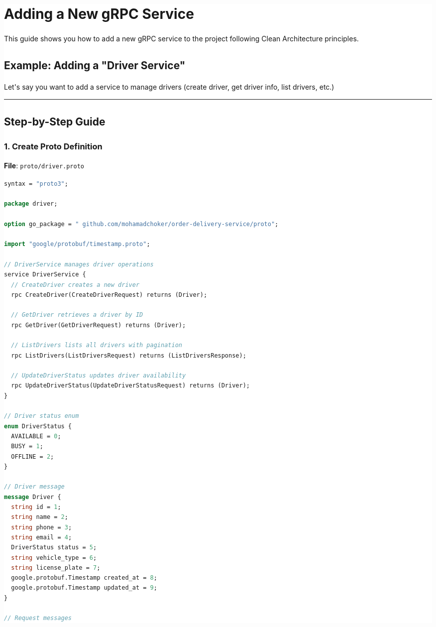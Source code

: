 # Adding a New gRPC Service

This guide shows you how to add a new gRPC service to the project following Clean Architecture principles.

## Example: Adding a "Driver Service"

Let's say you want to add a service to manage drivers (create driver, get driver info, list drivers, etc.)

---

## Step-by-Step Guide

### 1. Create Proto Definition

**File**: `proto/driver.proto`

```protobuf
syntax = "proto3";

package driver;

option go_package = " github.com/mohamadchoker/order-delivery-service/proto";

import "google/protobuf/timestamp.proto";

// DriverService manages driver operations
service DriverService {
  // CreateDriver creates a new driver
  rpc CreateDriver(CreateDriverRequest) returns (Driver);

  // GetDriver retrieves a driver by ID
  rpc GetDriver(GetDriverRequest) returns (Driver);

  // ListDrivers lists all drivers with pagination
  rpc ListDrivers(ListDriversRequest) returns (ListDriversResponse);

  // UpdateDriverStatus updates driver availability
  rpc UpdateDriverStatus(UpdateDriverStatusRequest) returns (Driver);
}

// Driver status enum
enum DriverStatus {
  AVAILABLE = 0;
  BUSY = 1;
  OFFLINE = 2;
}

// Driver message
message Driver {
  string id = 1;
  string name = 2;
  string phone = 3;
  string email = 4;
  DriverStatus status = 5;
  string vehicle_type = 6;
  string license_plate = 7;
  google.protobuf.Timestamp created_at = 8;
  google.protobuf.Timestamp updated_at = 9;
}

// Request messages
```